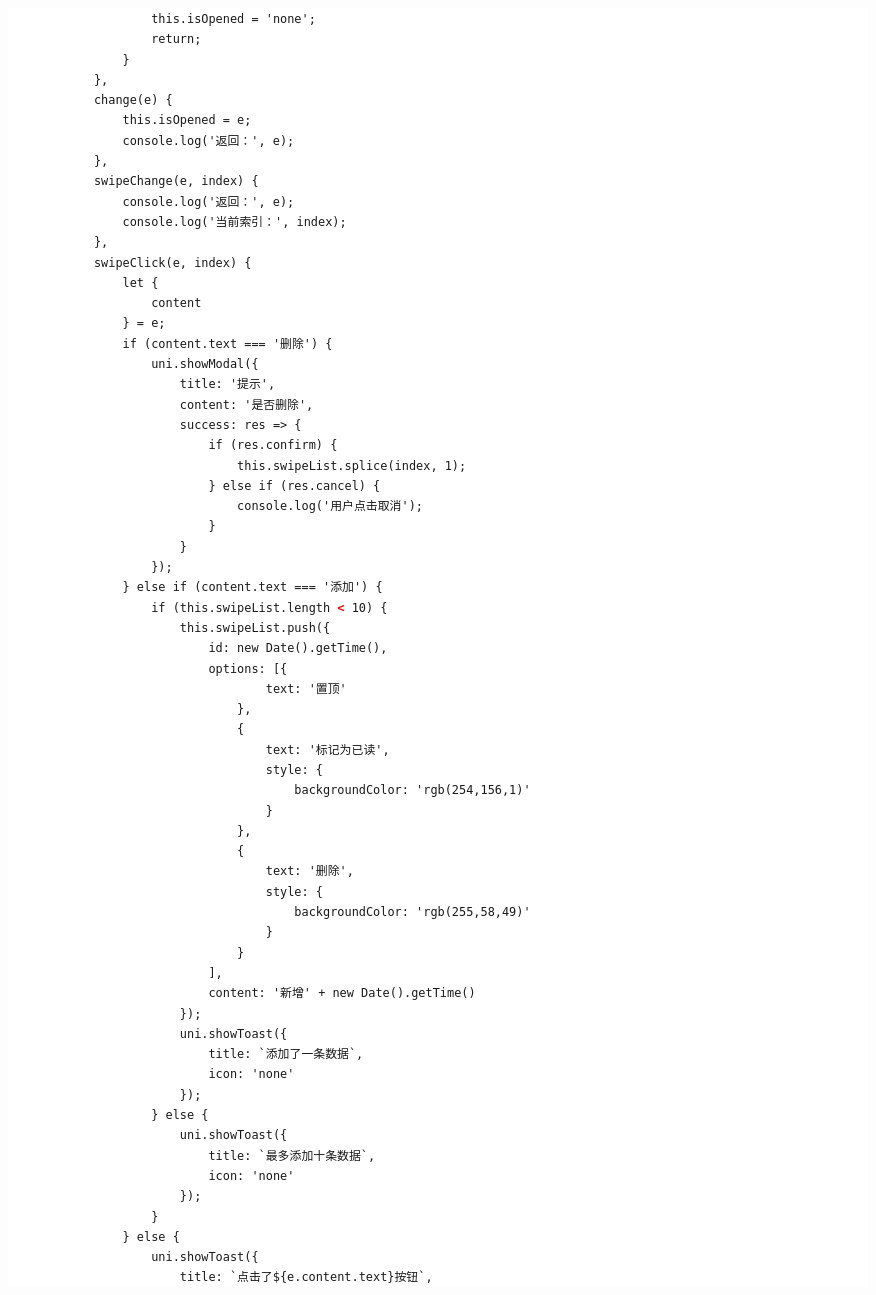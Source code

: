 ```html
					this.isOpened = 'none';
					return;
				}
			},
			change(e) {
				this.isOpened = e;
				console.log('返回：', e);
			},
			swipeChange(e, index) {
				console.log('返回：', e);
				console.log('当前索引：', index);
			},
			swipeClick(e, index) {
				let {
					content
				} = e;
				if (content.text === '删除') {
					uni.showModal({
						title: '提示',
						content: '是否删除',
						success: res => {
							if (res.confirm) {
								this.swipeList.splice(index, 1);
							} else if (res.cancel) {
								console.log('用户点击取消');
							}
						}
					});
				} else if (content.text === '添加') {
					if (this.swipeList.length < 10) {
						this.swipeList.push({
							id: new Date().getTime(),
							options: [{
									text: '置顶'
								},
								{
									text: '标记为已读',
									style: {
										backgroundColor: 'rgb(254,156,1)'
									}
								},
								{
									text: '删除',
									style: {
										backgroundColor: 'rgb(255,58,49)'
									}
								}
							],
							content: '新增' + new Date().getTime()
						});
						uni.showToast({
							title: `添加了一条数据`,
							icon: 'none'
						});
					} else {
						uni.showToast({
							title: `最多添加十条数据`,
							icon: 'none'
						});
					}
				} else {
					uni.showToast({
						title: `点击了${e.content.text}按钮`,
```